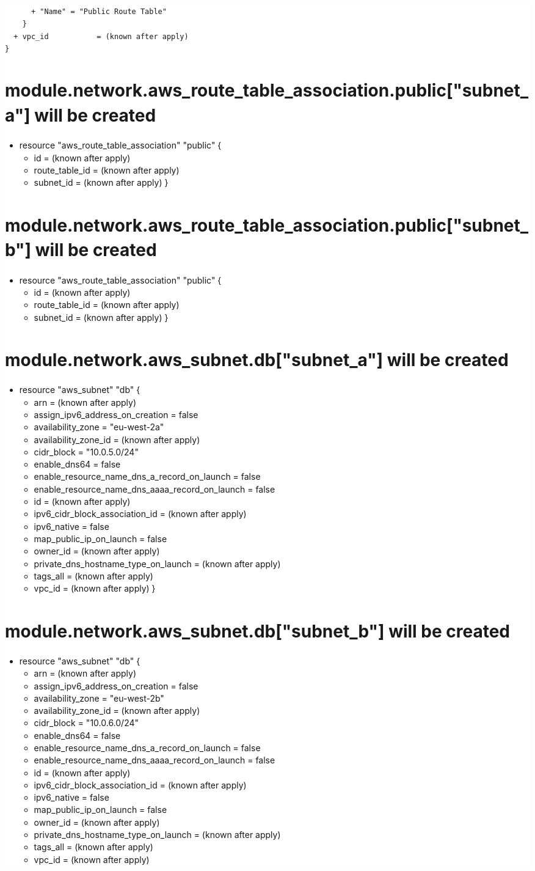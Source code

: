           + "Name" = "Public Route Table"
        }
      + vpc_id           = (known after apply)
    }

  # module.network.aws_route_table_association.public["subnet_a"] will be created
  + resource "aws_route_table_association" "public" {
      + id             = (known after apply)
      + route_table_id = (known after apply)
      + subnet_id      = (known after apply)
    }

  # module.network.aws_route_table_association.public["subnet_b"] will be created
  + resource "aws_route_table_association" "public" {
      + id             = (known after apply)
      + route_table_id = (known after apply)
      + subnet_id      = (known after apply)
    }

  # module.network.aws_subnet.db["subnet_a"] will be created
  + resource "aws_subnet" "db" {
      + arn                                            = (known after apply)
      + assign_ipv6_address_on_creation                = false
      + availability_zone                              = "eu-west-2a"
      + availability_zone_id                           = (known after apply)
      + cidr_block                                     = "10.0.5.0/24"
      + enable_dns64                                   = false
      + enable_resource_name_dns_a_record_on_launch    = false
      + enable_resource_name_dns_aaaa_record_on_launch = false
      + id                                             = (known after apply)
      + ipv6_cidr_block_association_id                 = (known after apply)
      + ipv6_native                                    = false
      + map_public_ip_on_launch                        = false
      + owner_id                                       = (known after apply)
      + private_dns_hostname_type_on_launch            = (known after apply)
      + tags_all                                       = (known after apply)
      + vpc_id                                         = (known after apply)
    }

  # module.network.aws_subnet.db["subnet_b"] will be created
  + resource "aws_subnet" "db" {
      + arn                                            = (known after apply)
      + assign_ipv6_address_on_creation                = false
      + availability_zone                              = "eu-west-2b"
      + availability_zone_id                           = (known after apply)
      + cidr_block                                     = "10.0.6.0/24"
      + enable_dns64                                   = false
      + enable_resource_name_dns_a_record_on_launch    = false
      + enable_resource_name_dns_aaaa_record_on_launch = false
      + id                                             = (known after apply)
      + ipv6_cidr_block_association_id                 = (known after apply)
      + ipv6_native                                    = false
      + map_public_ip_on_launch                        = false
      + owner_id                                       = (known after apply)
      + private_dns_hostname_type_on_launch            = (known after apply)
      + tags_all                                       = (known after apply)
      + vpc_id                                         = (known after apply)